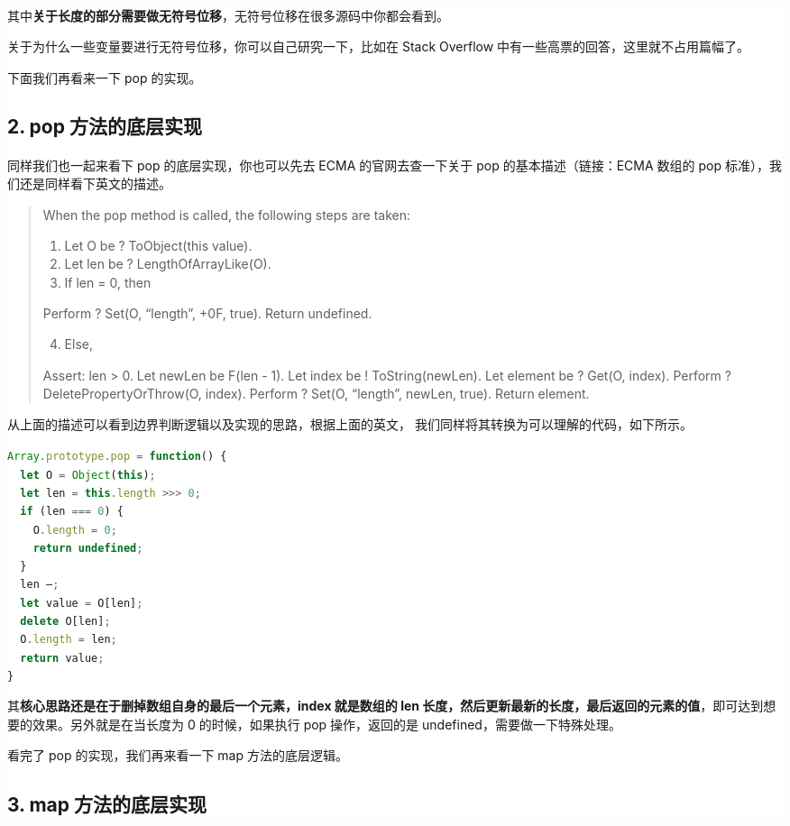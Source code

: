 其中**关于长度的部分需要做无符号位移**，无符号位移在很多源码中你都会看到。

关于为什么一些变量要进行无符号位移，你可以自己研究一下，比如在 Stack Overflow 中有一些高票的回答，这里就不占用篇幅了。

下面我们再看来一下 pop 的实现。

## 2. pop 方法的底层实现

同样我们也一起来看下 pop 的底层实现，你也可以先去 ECMA 的官网去查一下关于 pop 的基本描述（链接：ECMA 数组的 pop 标准），我们还是同样看下英文的描述。

>  When the pop method is called, the following steps are taken:
>
> 1. Let O be ? ToObject(this value).
> 2. Let len be ? LengthOfArrayLike(O).
> 3. If len = 0, then
>
> Perform ? Set(O, “length”, +0F, true).
> Return undefined.
>
> 4. Else,
>
> Assert: len > 0.
> Let newLen be F(len - 1).
> Let index be ! ToString(newLen).
> Let element be ? Get(O, index).
> Perform ? DeletePropertyOrThrow(O, index).
> Perform ? Set(O, “length”, newLen, true).
> Return element.

从上面的描述可以看到边界判断逻辑以及实现的思路，根据上面的英文，
我们同样将其转换为可以理解的代码，如下所示。

```javascript
Array.prototype.pop = function() {
  let O = Object(this);
  let len = this.length >>> 0;
  if (len === 0) {
    O.length = 0;
    return undefined;
  }
  len —;
  let value = O[len];
  delete O[len];
  O.length = len;
  return value;
}
```

其**核心思路还是在于删掉数组自身的最后一个元素，index 就是数组的 len 长度，然后更新最新的长度，最后返回的元素的值**，即可达到想要的效果。另外就是在当长度为 0 的时候，如果执行 pop 操作，返回的是 undefined，需要做一下特殊处理。

看完了 pop 的实现，我们再来看一下 map 方法的底层逻辑。

## 3. map 方法的底层实现
